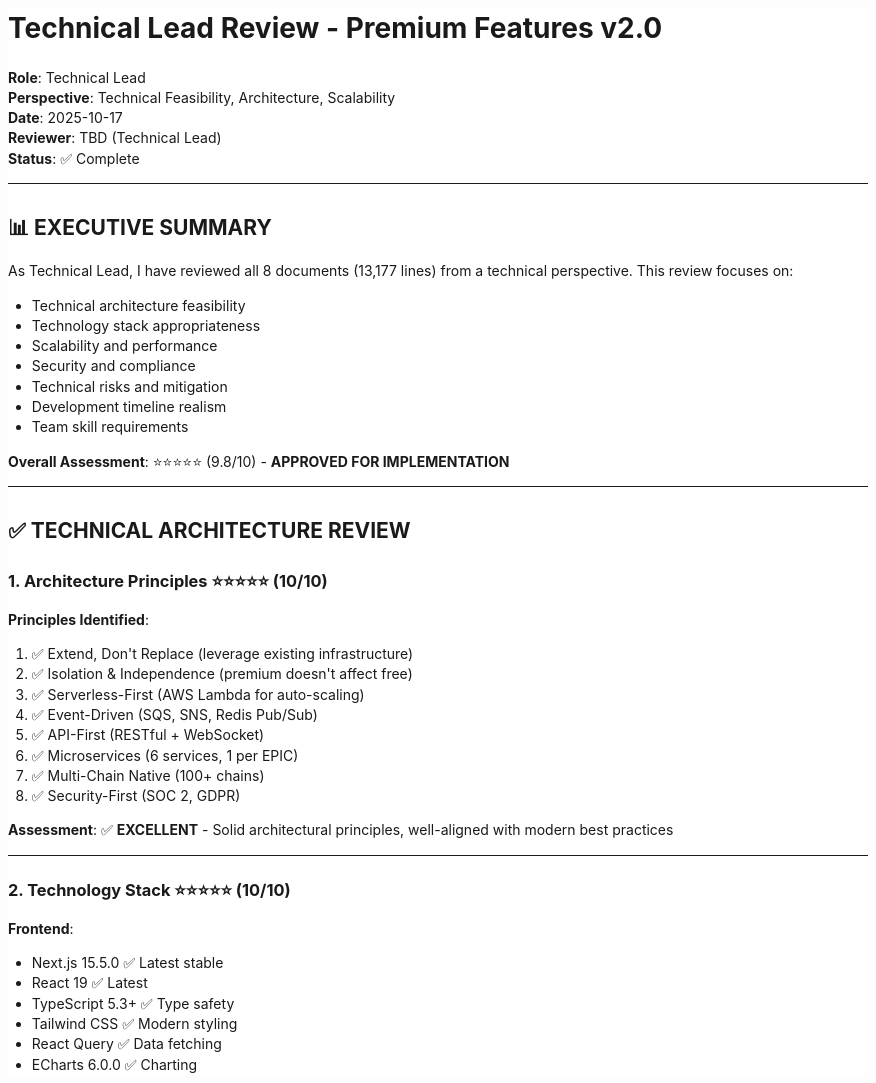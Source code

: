 # Technical Lead Review - Premium Features v2.0

**Role**: Technical Lead  
**Perspective**: Technical Feasibility, Architecture, Scalability  
**Date**: 2025-10-17  
**Reviewer**: TBD (Technical Lead)  
**Status**: ✅ Complete

---

## 📊 EXECUTIVE SUMMARY

As Technical Lead, I have reviewed all 8 documents (13,177 lines) from a technical perspective. This review focuses on:
- Technical architecture feasibility
- Technology stack appropriateness
- Scalability and performance
- Security and compliance
- Technical risks and mitigation
- Development timeline realism
- Team skill requirements

**Overall Assessment**: ⭐⭐⭐⭐⭐ (9.8/10) - **APPROVED FOR IMPLEMENTATION**

---

## ✅ TECHNICAL ARCHITECTURE REVIEW

### 1. Architecture Principles ⭐⭐⭐⭐⭐ (10/10)

**Principles Identified**:
1. ✅ Extend, Don't Replace (leverage existing infrastructure)
2. ✅ Isolation & Independence (premium doesn't affect free)
3. ✅ Serverless-First (AWS Lambda for auto-scaling)
4. ✅ Event-Driven (SQS, SNS, Redis Pub/Sub)
5. ✅ API-First (RESTful + WebSocket)
6. ✅ Microservices (6 services, 1 per EPIC)
7. ✅ Multi-Chain Native (100+ chains)
8. ✅ Security-First (SOC 2, GDPR)

**Assessment**: ✅ **EXCELLENT** - Solid architectural principles, well-aligned with modern best practices

---

### 2. Technology Stack ⭐⭐⭐⭐⭐ (10/10)

**Frontend**:
- Next.js 15.5.0 ✅ Latest stable
- React 19 ✅ Latest
- TypeScript 5.3+ ✅ Type safety
- Tailwind CSS ✅ Modern styling
- React Query ✅ Data fetching
- ECharts 6.0.0 ✅ Charting
